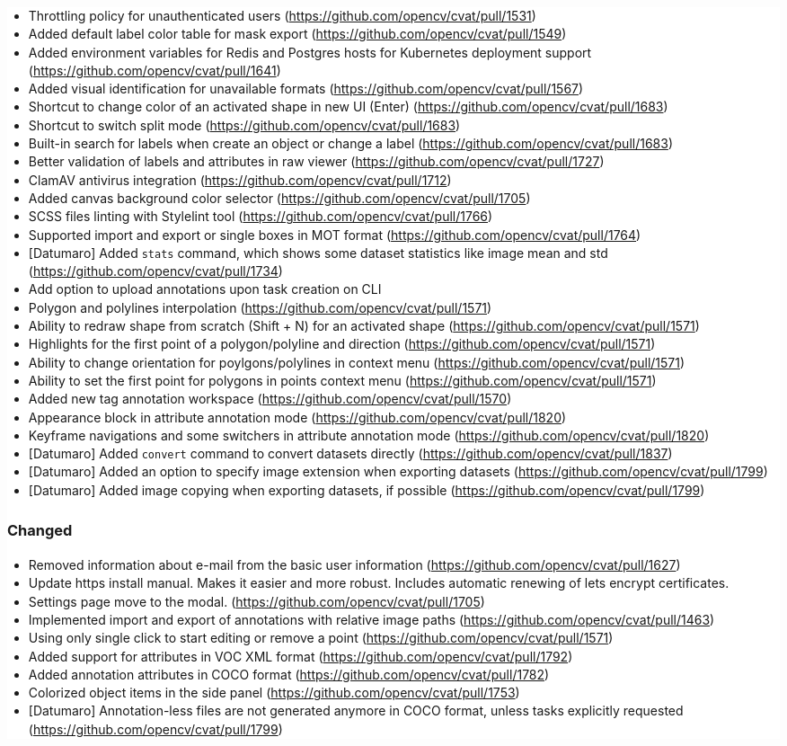 - Throttling policy for unauthenticated users (<https://github.com/opencv/cvat/pull/1531>)
- Added default label color table for mask export (<https://github.com/opencv/cvat/pull/1549>)
- Added environment variables for Redis and Postgres hosts for Kubernetes deployment support (<https://github.com/opencv/cvat/pull/1641>)
- Added visual identification for unavailable formats (<https://github.com/opencv/cvat/pull/1567>)
- Shortcut to change color of an activated shape in new UI (Enter) (<https://github.com/opencv/cvat/pull/1683>)
- Shortcut to switch split mode (<https://github.com/opencv/cvat/pull/1683>)
- Built-in search for labels when create an object or change a label (<https://github.com/opencv/cvat/pull/1683>)
- Better validation of labels and attributes in raw viewer (<https://github.com/opencv/cvat/pull/1727>)
- ClamAV antivirus integration (<https://github.com/opencv/cvat/pull/1712>)
- Added canvas background color selector (<https://github.com/opencv/cvat/pull/1705>)
- SCSS files linting with Stylelint tool (<https://github.com/opencv/cvat/pull/1766>)
- Supported import and export or single boxes in MOT format (https://github.com/opencv/cvat/pull/1764)
- [Datumaro] Added `stats` command, which shows some dataset statistics like image mean and std (https://github.com/opencv/cvat/pull/1734)
- Add option to upload annotations upon task creation on CLI
- Polygon and polylines interpolation (<https://github.com/opencv/cvat/pull/1571>)
- Ability to redraw shape from scratch (Shift + N) for an activated shape (<https://github.com/opencv/cvat/pull/1571>)
- Highlights for the first point of a polygon/polyline and direction (<https://github.com/opencv/cvat/pull/1571>)
- Ability to change orientation for poylgons/polylines in context menu (<https://github.com/opencv/cvat/pull/1571>)
- Ability to set the first point for polygons in points context menu (<https://github.com/opencv/cvat/pull/1571>)
- Added new tag annotation workspace (<https://github.com/opencv/cvat/pull/1570>)
- Appearance block in attribute annotation mode (<https://github.com/opencv/cvat/pull/1820>)
- Keyframe navigations and some switchers in attribute annotation mode (<https://github.com/opencv/cvat/pull/1820>)
- [Datumaro] Added `convert` command to convert datasets directly (<https://github.com/opencv/cvat/pull/1837>)
- [Datumaro] Added an option to specify image extension when exporting datasets (<https://github.com/opencv/cvat/pull/1799>)
- [Datumaro] Added image copying when exporting datasets, if possible (<https://github.com/opencv/cvat/pull/1799>)

### Changed

- Removed information about e-mail from the basic user information (<https://github.com/opencv/cvat/pull/1627>)
- Update https install manual. Makes it easier and more robust. Includes automatic renewing of lets encrypt certificates.
- Settings page move to the modal. (<https://github.com/opencv/cvat/pull/1705>)
- Implemented import and export of annotations with relative image paths (<https://github.com/opencv/cvat/pull/1463>)
- Using only single click to start editing or remove a point (<https://github.com/opencv/cvat/pull/1571>)
- Added support for attributes in VOC XML format (https://github.com/opencv/cvat/pull/1792)
- Added annotation attributes in COCO format (https://github.com/opencv/cvat/pull/1782)
- Colorized object items in the side panel (<https://github.com/opencv/cvat/pull/1753>)
- [Datumaro] Annotation-less files are not generated anymore in COCO format, unless tasks explicitly requested (<https://github.com/opencv/cvat/pull/1799>)
